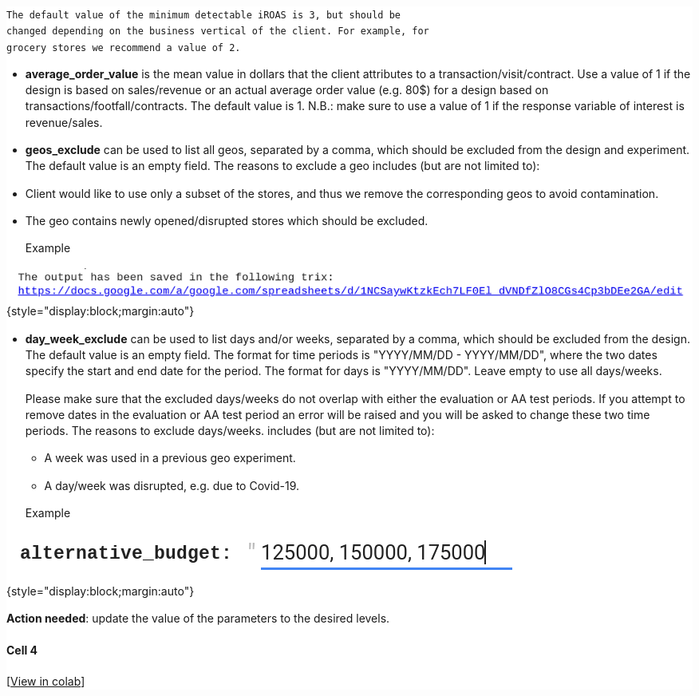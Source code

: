     The default value of the minimum detectable iROAS is 3, but should be
    changed depending on the business vertical of the client. For example, for
    grocery stores we recommend a value of 2.

*   **average\_order\_value** is the mean value in dollars that the client
    attributes to a transaction/visit/contract. Use a value of 1 if the design
    is based on sales/revenue or an actual average order value (e.g. 80$) for a
    design based on transactions/footfall/contracts. The default value is 1.
    N.B.: make sure to use a value of 1 if the response variable of interest is
    revenue/sales.

*   **geos\_exclude** can be used to list all geos, separated by a comma, which
    should be excluded from the design and experiment. The default value is an
    empty field. The reasons to exclude a geo includes (but are not limited to):

*   Client would like to use only a subset of the stores, and thus we remove the
    corresponding geos to avoid contamination.

*   The geo contains newly opened/disrupted stores which should be excluded.

    Example

![alt_text](images/image2.png){style="display:block;margin:auto"}

*   **day\_week\_exclude** can be used to list days and/or weeks, separated by a
    comma, which should be excluded from the design. The default value is an
    empty field. The format for time periods is "YYYY/MM/DD - YYYY/MM/DD", where
    the two dates specify the start and end date for the period. The format for
    days is "YYYY/MM/DD". Leave empty to use all days/weeks.

    Please make sure that the excluded days/weeks do not overlap with either the
    evaluation or AA test periods. If you attempt to remove dates in the
    evaluation or AA test period an error will be raised and you will be asked
    to change these two time periods. The reasons to exclude days/weeks.
    includes (but are not limited to):

    *   A week was used in a previous geo experiment.

    *   A day/week was disrupted, e.g. due to Covid-19.

    Example

![alt_text](images/image3.png){style="display:block;margin:auto"}

**Action needed**: update the value of the parameters to the desired levels.

#### Cell 4

[[View in colab](https://colab.research.google.com/github/google/trimmed_match/blob/master/trimmed_match/notebook/design_colab_for_trimmed_match.ipynb#scrollTo=QQ6f5BQGTp9K)]
